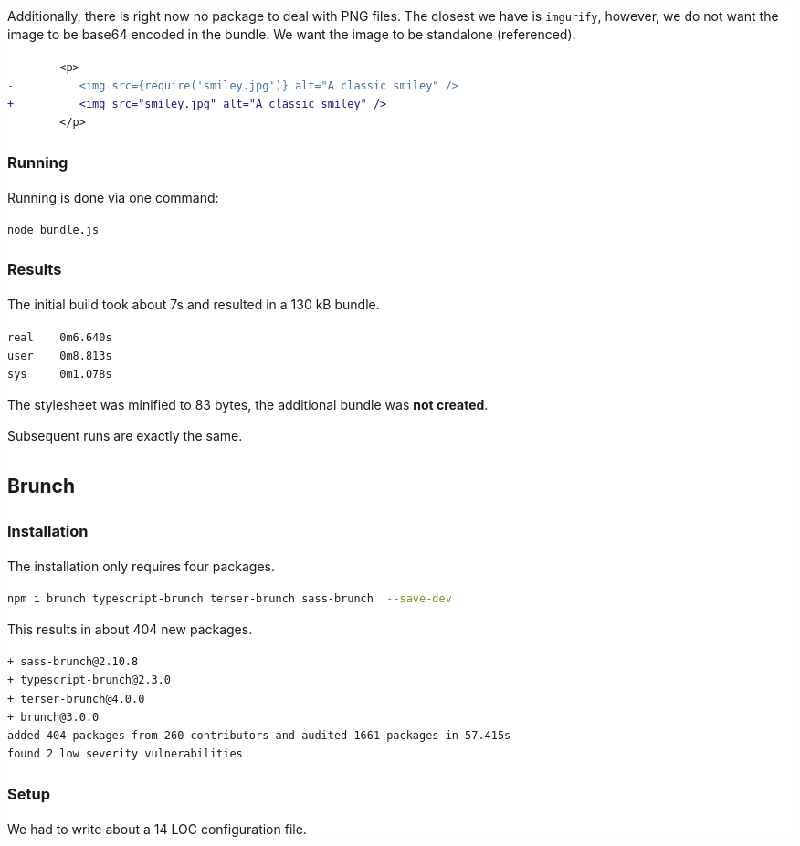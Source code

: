 Additionally, there is right now no package to deal with PNG files. The closest we have is `imgurify`, however, we do not want the image to be base64 encoded in the bundle. We want the image to be standalone (referenced).

```diff
        <p>
-          <img src={require('smiley.jpg')} alt="A classic smiley" />
+          <img src="smiley.jpg" alt="A classic smiley" />
        </p>
```

### Running

Running is done via one command:

```sh
node bundle.js
```

### Results

The initial build took about 7s and resulted in a 130 kB bundle.

```plain
real    0m6.640s
user    0m8.813s
sys     0m1.078s
```

The stylesheet was minified to 83 bytes, the additional bundle was **not created**.

Subsequent runs are exactly the same.

## Brunch

### Installation

The installation only requires four packages.

```sh
npm i brunch typescript-brunch terser-brunch sass-brunch  --save-dev
```

This results in about 404 new packages.

```plain
+ sass-brunch@2.10.8
+ typescript-brunch@2.3.0
+ terser-brunch@4.0.0
+ brunch@3.0.0
added 404 packages from 260 contributors and audited 1661 packages in 57.415s
found 2 low severity vulnerabilities
```

### Setup

We had to write about a 14 LOC configuration file.
